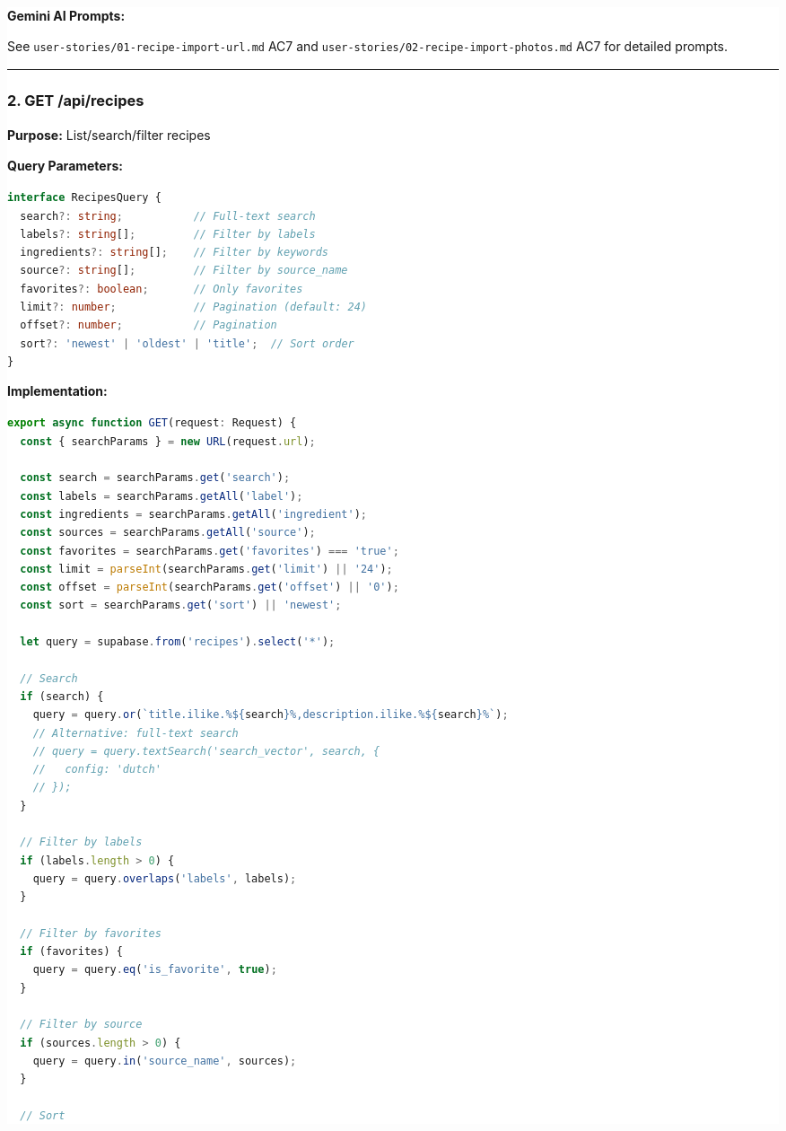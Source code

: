 **Gemini AI Prompts:**

See `user-stories/01-recipe-import-url.md` AC7 and `user-stories/02-recipe-import-photos.md` AC7 for detailed prompts.

---

### 2. GET /api/recipes
**Purpose:** List/search/filter recipes

**Query Parameters:**
```typescript
interface RecipesQuery {
  search?: string;           // Full-text search
  labels?: string[];         // Filter by labels
  ingredients?: string[];    // Filter by keywords
  source?: string[];         // Filter by source_name
  favorites?: boolean;       // Only favorites
  limit?: number;            // Pagination (default: 24)
  offset?: number;           // Pagination
  sort?: 'newest' | 'oldest' | 'title';  // Sort order
}
```

**Implementation:**
```typescript
export async function GET(request: Request) {
  const { searchParams } = new URL(request.url);

  const search = searchParams.get('search');
  const labels = searchParams.getAll('label');
  const ingredients = searchParams.getAll('ingredient');
  const sources = searchParams.getAll('source');
  const favorites = searchParams.get('favorites') === 'true';
  const limit = parseInt(searchParams.get('limit') || '24');
  const offset = parseInt(searchParams.get('offset') || '0');
  const sort = searchParams.get('sort') || 'newest';

  let query = supabase.from('recipes').select('*');

  // Search
  if (search) {
    query = query.or(`title.ilike.%${search}%,description.ilike.%${search}%`);
    // Alternative: full-text search
    // query = query.textSearch('search_vector', search, {
    //   config: 'dutch'
    // });
  }

  // Filter by labels
  if (labels.length > 0) {
    query = query.overlaps('labels', labels);
  }

  // Filter by favorites
  if (favorites) {
    query = query.eq('is_favorite', true);
  }

  // Filter by source
  if (sources.length > 0) {
    query = query.in('source_name', sources);
  }

  // Sort
```